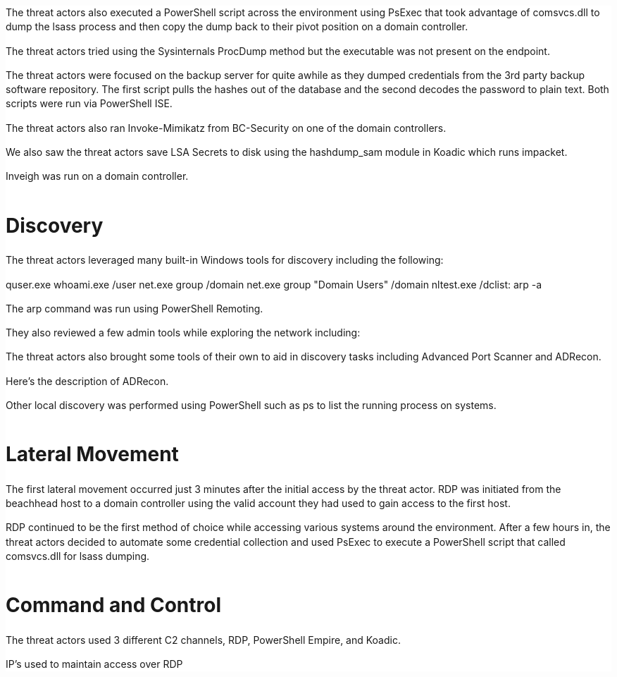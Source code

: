 The threat actors also executed a PowerShell script across the environment using PsExec that took advantage of comsvcs.dll to dump the lsass process and then copy the dump back to their pivot position on a domain controller.

The threat actors tried using the Sysinternals ProcDump method but the executable was not present on the endpoint.



The threat actors were focused on the backup server for quite awhile as they dumped credentials from the 3rd party backup software repository. The first script pulls the hashes out of the database and the second decodes the password to plain text. Both scripts were run via PowerShell ISE.

The threat actors also ran Invoke-Mimikatz from BC-Security on one of the domain controllers.

We also saw the threat actors save LSA Secrets to disk using the hashdump_sam module in Koadic which runs impacket.

Inveigh was run on a domain controller.

# Discovery

The threat actors leveraged many built-in Windows tools for discovery including the following:

quser.exe whoami.exe /user net.exe group /domain net.exe group "Domain Users" /domain nltest.exe /dclist: arp -a

The arp command was run using PowerShell Remoting.

They also reviewed a few admin tools while exploring the network including:



The threat actors also brought some tools of their own to aid in discovery tasks including Advanced Port Scanner and ADRecon.

Here’s the description of ADRecon.

Other local discovery was performed using PowerShell such as ps to list the running process on systems.

# Lateral Movement

The first lateral movement occurred just 3 minutes after the initial access by the threat actor. RDP was initiated from the beachhead host to a domain controller using the valid account they had used to gain access to the first host.

RDP continued to be the first method of choice while accessing various systems around the environment. After a few hours in, the threat actors decided to automate some credential collection and used PsExec to execute a PowerShell script that called comsvcs.dll for lsass dumping.



# Command and Control

The threat actors used 3 different C2 channels, RDP, PowerShell Empire, and Koadic.

IP’s used to maintain access over RDP
